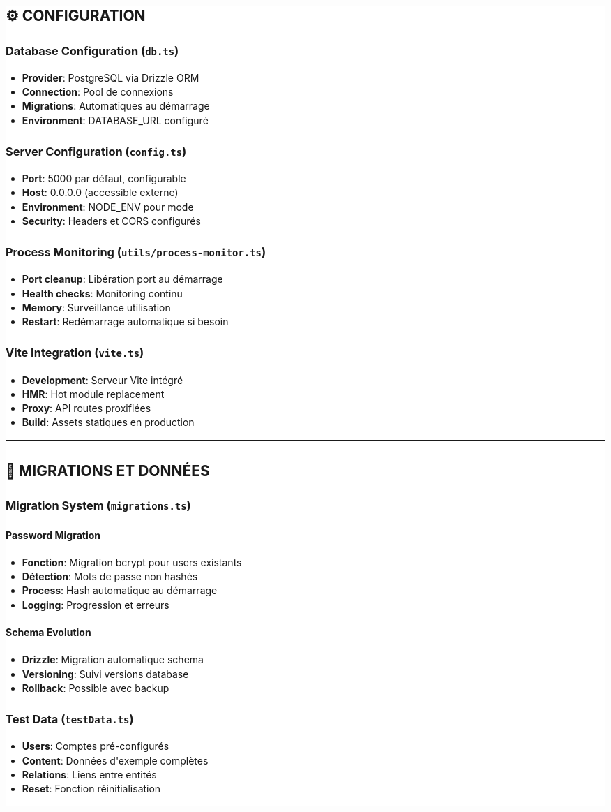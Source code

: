 ## ⚙️ CONFIGURATION

### **Database Configuration** (`db.ts`)
- **Provider**: PostgreSQL via Drizzle ORM
- **Connection**: Pool de connexions
- **Migrations**: Automatiques au démarrage
- **Environment**: DATABASE_URL configuré

### **Server Configuration** (`config.ts`)
- **Port**: 5000 par défaut, configurable
- **Host**: 0.0.0.0 (accessible externe)
- **Environment**: NODE_ENV pour mode
- **Security**: Headers et CORS configurés

### **Process Monitoring** (`utils/process-monitor.ts`)
- **Port cleanup**: Libération port au démarrage
- **Health checks**: Monitoring continu
- **Memory**: Surveillance utilisation
- **Restart**: Redémarrage automatique si besoin

### **Vite Integration** (`vite.ts`)
- **Development**: Serveur Vite intégré
- **HMR**: Hot module replacement
- **Proxy**: API routes proxifiées
- **Build**: Assets statiques en production

---

## 🔄 MIGRATIONS ET DONNÉES

### **Migration System** (`migrations.ts`)

#### **Password Migration**
- **Fonction**: Migration bcrypt pour users existants
- **Détection**: Mots de passe non hashés
- **Process**: Hash automatique au démarrage
- **Logging**: Progression et erreurs

#### **Schema Evolution**
- **Drizzle**: Migration automatique schema
- **Versioning**: Suivi versions database
- **Rollback**: Possible avec backup

### **Test Data** (`testData.ts`)
- **Users**: Comptes pré-configurés
- **Content**: Données d'exemple complètes
- **Relations**: Liens entre entités
- **Reset**: Fonction réinitialisation

---